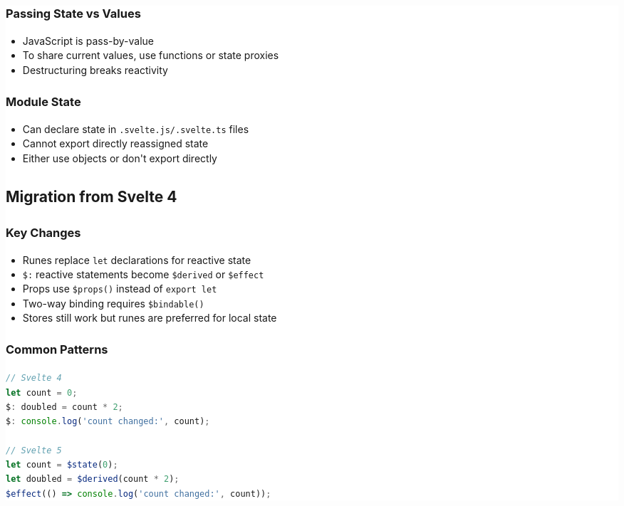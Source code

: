 ### Passing State vs Values

- JavaScript is pass-by-value
- To share current values, use functions or state proxies
- Destructuring breaks reactivity

### Module State

- Can declare state in `.svelte.js/.svelte.ts` files
- Cannot export directly reassigned state
- Either use objects or don't export directly

## Migration from Svelte 4

### Key Changes

- Runes replace `let` declarations for reactive state
- `$:` reactive statements become `$derived` or `$effect`
- Props use `$props()` instead of `export let`
- Two-way binding requires `$bindable()`
- Stores still work but runes are preferred for local state

### Common Patterns

```js
// Svelte 4
let count = 0;
$: doubled = count * 2;
$: console.log('count changed:', count);

// Svelte 5
let count = $state(0);
let doubled = $derived(count * 2);
$effect(() => console.log('count changed:', count));
```
